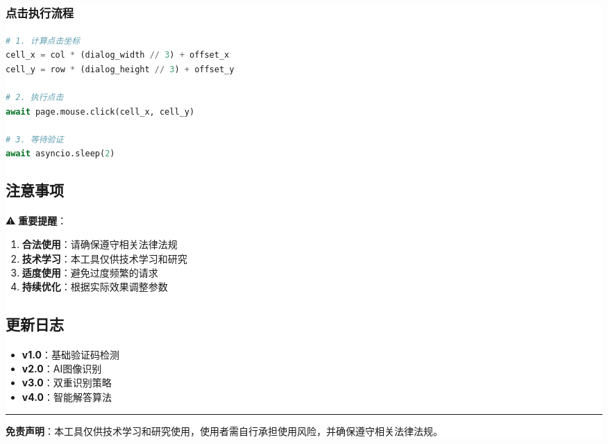 ### 点击执行流程

```python
# 1. 计算点击坐标
cell_x = col * (dialog_width // 3) + offset_x
cell_y = row * (dialog_height // 3) + offset_y

# 2. 执行点击
await page.mouse.click(cell_x, cell_y)

# 3. 等待验证
await asyncio.sleep(2)
```

## 注意事项

⚠️ **重要提醒**：

1. **合法使用**：请确保遵守相关法律法规
2. **技术学习**：本工具仅供技术学习和研究
3. **适度使用**：避免过度频繁的请求
4. **持续优化**：根据实际效果调整参数

## 更新日志

- **v1.0**：基础验证码检测
- **v2.0**：AI图像识别
- **v3.0**：双重识别策略
- **v4.0**：智能解答算法

---

**免责声明**：本工具仅供技术学习和研究使用，使用者需自行承担使用风险，并确保遵守相关法律法规。

